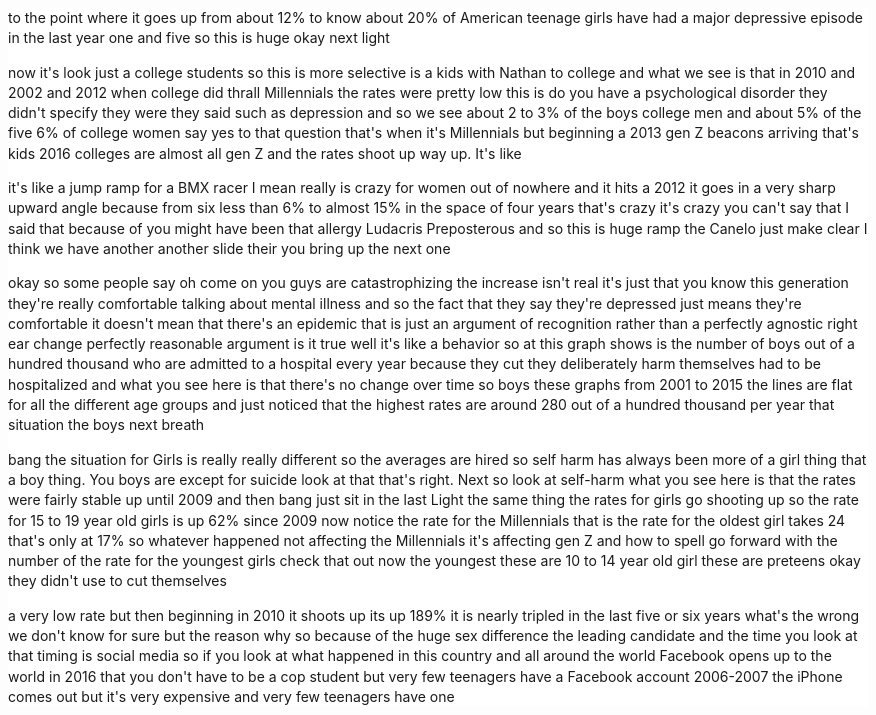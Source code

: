<timemark seconds="5192" />

to the point where it goes up from about 12% to know about 20% of American teenage girls have had a major depressive episode in the last year one and five so this is huge okay next light

<timemark seconds="5205" />

now it's look just a college students so this is more selective is a kids with Nathan to college and what we see is that in 2010 and 2002 and 2012 when college did thrall Millennials the rates were pretty low this is do you have a psychological disorder they didn't specify they were they said such as depression and so we see about 2 to 3% of the boys college men and about 5% of the five 6% of college women say yes to that question that's when it's Millennials but beginning a 2013 gen Z beacons arriving that's kids 2016 colleges are almost all gen Z and the rates shoot up way up. It's like

<timemark seconds="5253" />

it's like a jump ramp for a BMX racer I mean really is crazy for women out of nowhere and it hits a 2012 it goes in a very sharp upward angle because from six less than 6% to almost 15% in the space of four years that's crazy it's crazy you can't say that I said that because of you might have been that allergy Ludacris Preposterous and so this is huge ramp the Canelo just make clear I think we have another another slide their you bring up the next one

<timemark seconds="5295" />

okay so some people say oh come on you guys are catastrophizing the increase isn't real it's just that you know this generation they're really comfortable talking about mental illness and so the fact that they say they're depressed just means they're comfortable it doesn't mean that there's an epidemic that is just an argument of recognition rather than a perfectly agnostic right ear change perfectly reasonable argument is it true well it's like a behavior so at this graph shows is the number of boys out of a hundred thousand who are admitted to a hospital every year because they cut they deliberately harm themselves had to be hospitalized and what you see here is that there's no change over time so boys these graphs from 2001 to 2015 the lines are flat for all the different age groups and just noticed that the highest rates are around 280 out of a hundred thousand per year that situation the boys next breath

<timemark seconds="5353" />

bang the situation for Girls is really really different so the averages are hired so self harm has always been more of a girl thing that a boy thing. You boys are except for suicide look at that that's right. Next so look at self-harm what you see here is that the rates were fairly stable up until 2009 and then bang just sit in the last Light the same thing the rates for girls go shooting up so the rate for 15 to 19 year old girls is up 62% since 2009 now notice the rate for the Millennials that is the rate for the oldest girl takes 24 that's only at 17% so whatever happened not affecting the Millennials it's affecting gen Z and how to spell go forward with the number of the rate for the youngest girls check that out now the youngest these are 10 to 14 year old girl these are preteens okay they didn't use to cut themselves

<timemark seconds="5413" />

a very low rate but then beginning in 2010 it shoots up its up 189% it is nearly tripled in the last five or six years what's the wrong we don't know for sure but the reason why so because of the huge sex difference the leading candidate and the time you look at that timing is social media so if you look at what happened in this country and all around the world Facebook opens up to the world in 2016 that you don't have to be a cop student but very few teenagers have a Facebook account 2006-2007 the iPhone comes out but it's very expensive and very few teenagers have one
